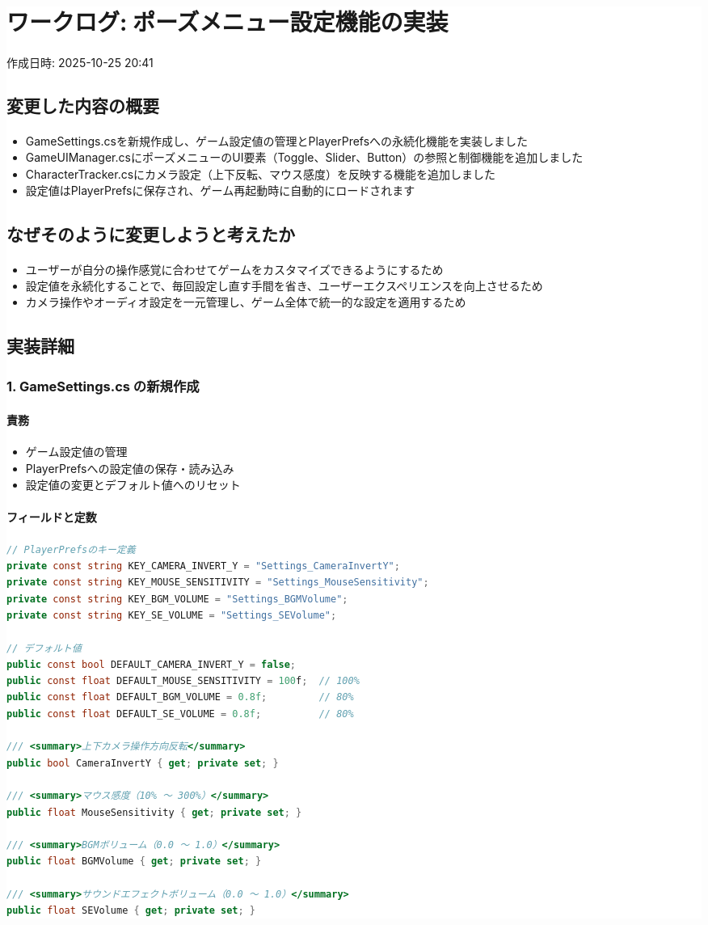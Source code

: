 # ワークログ: ポーズメニュー設定機能の実装

作成日時: 2025-10-25 20:41

## 変更した内容の概要

- GameSettings.csを新規作成し、ゲーム設定値の管理とPlayerPrefsへの永続化機能を実装しました
- GameUIManager.csにポーズメニューのUI要素（Toggle、Slider、Button）の参照と制御機能を追加しました
- CharacterTracker.csにカメラ設定（上下反転、マウス感度）を反映する機能を追加しました
- 設定値はPlayerPrefsに保存され、ゲーム再起動時に自動的にロードされます

## なぜそのように変更しようと考えたか

- ユーザーが自分の操作感覚に合わせてゲームをカスタマイズできるようにするため
- 設定値を永続化することで、毎回設定し直す手間を省き、ユーザーエクスペリエンスを向上させるため
- カメラ操作やオーディオ設定を一元管理し、ゲーム全体で統一的な設定を適用するため

## 実装詳細

### 1. GameSettings.cs の新規作成

#### 責務
- ゲーム設定値の管理
- PlayerPrefsへの設定値の保存・読み込み
- 設定値の変更とデフォルト値へのリセット

#### フィールドと定数

```csharp
// PlayerPrefsのキー定義
private const string KEY_CAMERA_INVERT_Y = "Settings_CameraInvertY";
private const string KEY_MOUSE_SENSITIVITY = "Settings_MouseSensitivity";
private const string KEY_BGM_VOLUME = "Settings_BGMVolume";
private const string KEY_SE_VOLUME = "Settings_SEVolume";

// デフォルト値
public const bool DEFAULT_CAMERA_INVERT_Y = false;
public const float DEFAULT_MOUSE_SENSITIVITY = 100f;  // 100%
public const float DEFAULT_BGM_VOLUME = 0.8f;         // 80%
public const float DEFAULT_SE_VOLUME = 0.8f;          // 80%

/// <summary>上下カメラ操作方向反転</summary>
public bool CameraInvertY { get; private set; }

/// <summary>マウス感度（10% ～ 300%）</summary>
public float MouseSensitivity { get; private set; }

/// <summary>BGMボリューム（0.0 ～ 1.0）</summary>
public float BGMVolume { get; private set; }

/// <summary>サウンドエフェクトボリューム（0.0 ～ 1.0）</summary>
public float SEVolume { get; private set; }
```
